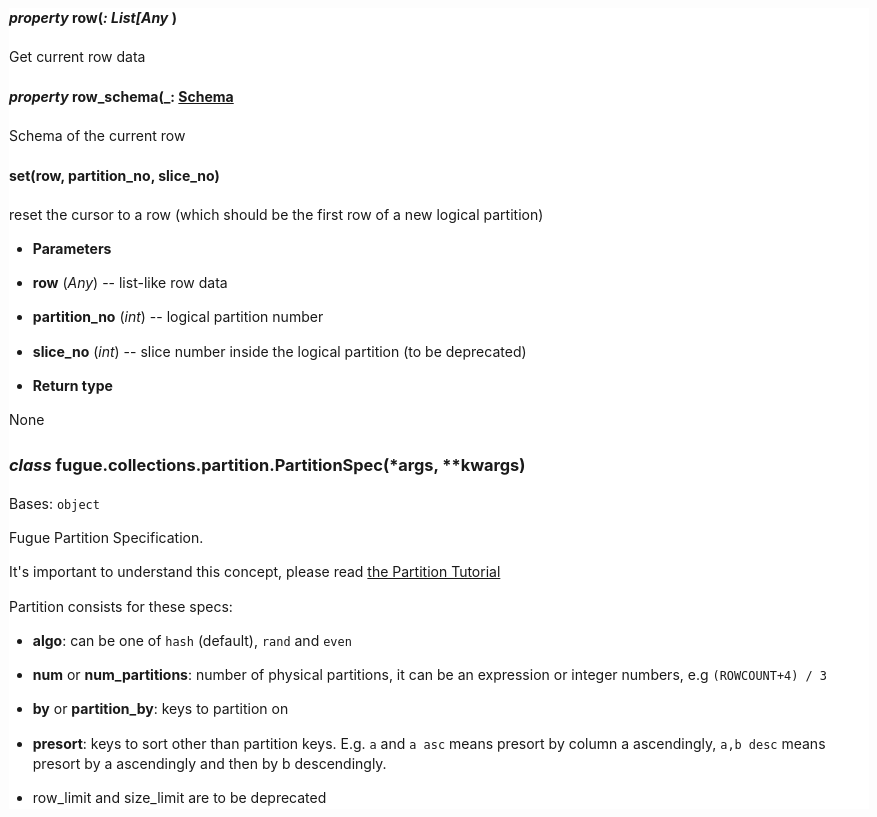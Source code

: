 
#### _property_ row(_: List[Any_ )
Get current row data


#### _property_ row_schema(_: [Schema](https://triad.readthedocs.io/en/latest/api/triad.collections.html#triad.collections.schema.Schema_ )
Schema of the current row


#### set(row, partition_no, slice_no)
reset the cursor to a row (which should be the first row of a
new logical partition)


* **Parameters**


* **row** (*Any*) -- list-like row data


* **partition_no** (*int*) -- logical partition number


* **slice_no** (*int*) -- slice number inside the logical partition (to be deprecated)



* **Return type**

None



### _class_ fugue.collections.partition.PartitionSpec(\*args, \*\*kwargs)
Bases: `object`

Fugue Partition Specification.

It's important to understand this concept, please read [the Partition Tutorial](https://fugue-tutorials.readthedocs.io/tutorials/advanced/partition.html)

Partition consists for these specs:


* **algo**: can be one of `hash` (default), `rand` and `even`


* **num** or **num_partitions**: number of physical partitions, it can be an
expression or integer numbers, e.g `(ROWCOUNT+4) / 3`


* **by** or **partition_by**: keys to partition on


* **presort**: keys to sort other than partition keys. E.g. `a`
and `a asc` means presort by column a ascendingly, `a,b desc`
means presort by a ascendingly and then by b descendingly.


* row_limit and size_limit are to be deprecated
